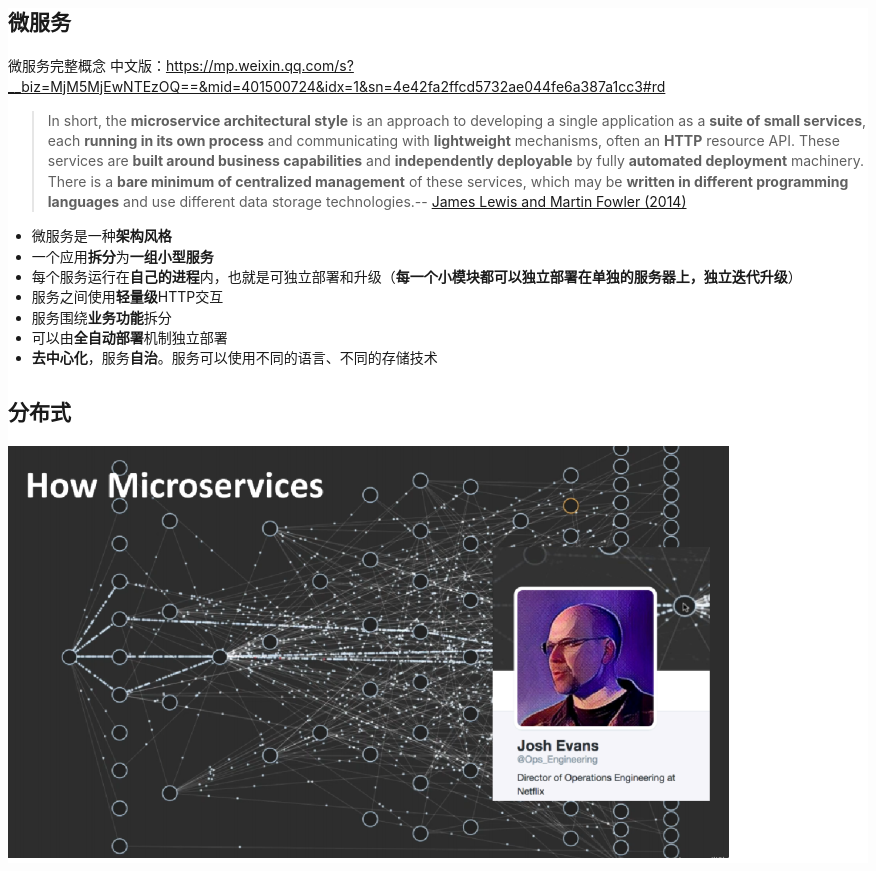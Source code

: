 ## 微服务



微服务完整概念 中文版：https://mp.weixin.qq.com/s?__biz=MjM5MjEwNTEzOQ==&mid=401500724&idx=1&sn=4e42fa2ffcd5732ae044fe6a387a1cc3#rd

> In short, the **microservice architectural style** is an approach to developing a single application as a **suite of small services**, each **running in its own process** and communicating with **lightweight** mechanisms, often an **HTTP** resource API. These services are **built around business capabilities** and **independently deployable** by fully **automated deployment** machinery. There is a **bare minimum of centralized management** of these services, which may be **written in different programming languages** and use different data storage technologies.-- [James Lewis and Martin Fowler (2014)](https://martinfowler.com/articles/microservices.html)

- 微服务是一种**架构风格**
- 一个应用**拆分**为**一组小型服务**
- 每个服务运行在**自己的进程**内，也就是可独立部署和升级（**每一个小模块都可以独立部署在单独的服务器上，独立迭代升级**）
- 服务之间使用**轻量级**HTTP交互
- 服务围绕**业务功能**拆分
- 可以由**全自动部署**机制独立部署
- **去中心化**，服务**自治**。服务可以使用不同的语言、不同的存储技术









## 分布式



![image-20210211033525097](../picture/SpringBoot%E7%AC%94%E8%AE%B0/image-20210211033525097.png)
